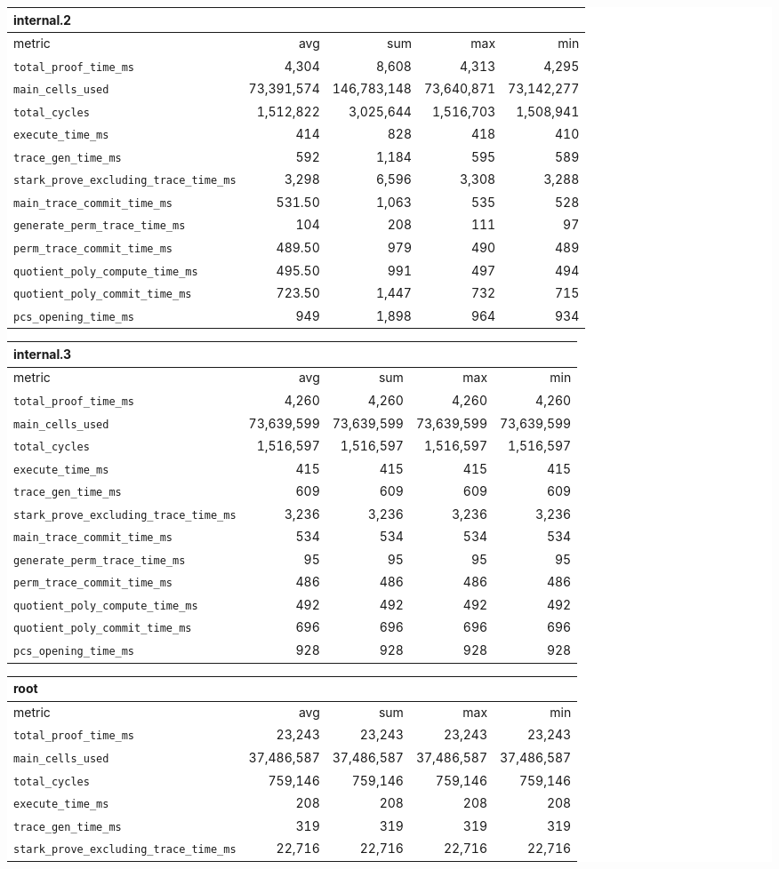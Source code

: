 | internal.2 |||||
|:---|---:|---:|---:|---:|
|metric|avg|sum|max|min|
| `total_proof_time_ms ` |  4,304 |  8,608 |  4,313 |  4,295 |
| `main_cells_used     ` |  73,391,574 |  146,783,148 |  73,640,871 |  73,142,277 |
| `total_cycles        ` |  1,512,822 |  3,025,644 |  1,516,703 |  1,508,941 |
| `execute_time_ms     ` |  414 |  828 |  418 |  410 |
| `trace_gen_time_ms   ` |  592 |  1,184 |  595 |  589 |
| `stark_prove_excluding_trace_time_ms` |  3,298 |  6,596 |  3,308 |  3,288 |
| `main_trace_commit_time_ms` |  531.50 |  1,063 |  535 |  528 |
| `generate_perm_trace_time_ms` |  104 |  208 |  111 |  97 |
| `perm_trace_commit_time_ms` |  489.50 |  979 |  490 |  489 |
| `quotient_poly_compute_time_ms` |  495.50 |  991 |  497 |  494 |
| `quotient_poly_commit_time_ms` |  723.50 |  1,447 |  732 |  715 |
| `pcs_opening_time_ms ` |  949 |  1,898 |  964 |  934 |

| internal.3 |||||
|:---|---:|---:|---:|---:|
|metric|avg|sum|max|min|
| `total_proof_time_ms ` |  4,260 |  4,260 |  4,260 |  4,260 |
| `main_cells_used     ` |  73,639,599 |  73,639,599 |  73,639,599 |  73,639,599 |
| `total_cycles        ` |  1,516,597 |  1,516,597 |  1,516,597 |  1,516,597 |
| `execute_time_ms     ` |  415 |  415 |  415 |  415 |
| `trace_gen_time_ms   ` |  609 |  609 |  609 |  609 |
| `stark_prove_excluding_trace_time_ms` |  3,236 |  3,236 |  3,236 |  3,236 |
| `main_trace_commit_time_ms` |  534 |  534 |  534 |  534 |
| `generate_perm_trace_time_ms` |  95 |  95 |  95 |  95 |
| `perm_trace_commit_time_ms` |  486 |  486 |  486 |  486 |
| `quotient_poly_compute_time_ms` |  492 |  492 |  492 |  492 |
| `quotient_poly_commit_time_ms` |  696 |  696 |  696 |  696 |
| `pcs_opening_time_ms ` |  928 |  928 |  928 |  928 |

| root |||||
|:---|---:|---:|---:|---:|
|metric|avg|sum|max|min|
| `total_proof_time_ms ` |  23,243 |  23,243 |  23,243 |  23,243 |
| `main_cells_used     ` |  37,486,587 |  37,486,587 |  37,486,587 |  37,486,587 |
| `total_cycles        ` |  759,146 |  759,146 |  759,146 |  759,146 |
| `execute_time_ms     ` |  208 |  208 |  208 |  208 |
| `trace_gen_time_ms   ` |  319 |  319 |  319 |  319 |
| `stark_prove_excluding_trace_time_ms` |  22,716 |  22,716 |  22,716 |  22,716 |